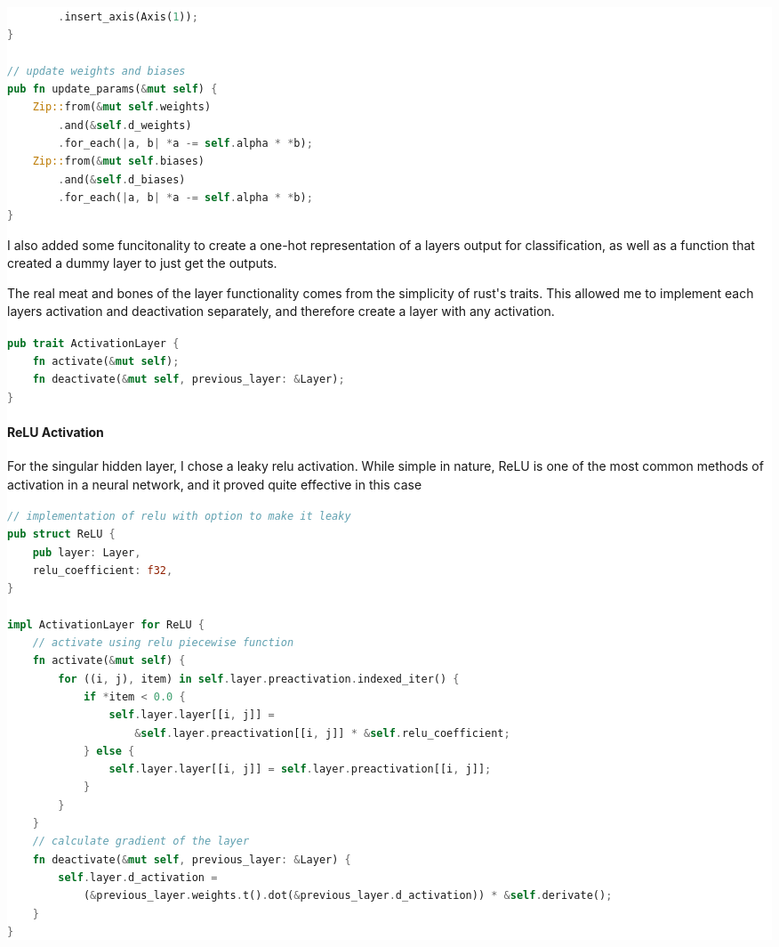 ```rust
        .insert_axis(Axis(1));
}

// update weights and biases
pub fn update_params(&mut self) {
    Zip::from(&mut self.weights)
        .and(&self.d_weights)
        .for_each(|a, b| *a -= self.alpha * *b);
    Zip::from(&mut self.biases)
        .and(&self.d_biases)
        .for_each(|a, b| *a -= self.alpha * *b);
}
```

I also added some funcitonality to create a one-hot representation of a layers output for classification,
as well as a function that created a dummy layer to just get the outputs.

The real meat and bones of the layer functionality comes from the simplicity of rust's traits. This allowed me
to implement each layers activation and deactivation separately, and therefore create a layer with any activation.

```rust
pub trait ActivationLayer {
    fn activate(&mut self);
    fn deactivate(&mut self, previous_layer: &Layer);
}
```

#### ReLU Activation

For the singular hidden layer, I chose a leaky relu activation. While simple in nature, ReLU
is one of the most common methods of activation in a neural network, and it proved quite
effective in this case

```rust
// implementation of relu with option to make it leaky
pub struct ReLU {
    pub layer: Layer,
    relu_coefficient: f32,
}

impl ActivationLayer for ReLU {
    // activate using relu piecewise function
    fn activate(&mut self) {
        for ((i, j), item) in self.layer.preactivation.indexed_iter() {
            if *item < 0.0 {
                self.layer.layer[[i, j]] =
                    &self.layer.preactivation[[i, j]] * &self.relu_coefficient;
            } else {
                self.layer.layer[[i, j]] = self.layer.preactivation[[i, j]];
            }
        }
    }
    // calculate gradient of the layer
    fn deactivate(&mut self, previous_layer: &Layer) {
        self.layer.d_activation =
            (&previous_layer.weights.t().dot(&previous_layer.d_activation)) * &self.derivate();
    }
}
```
